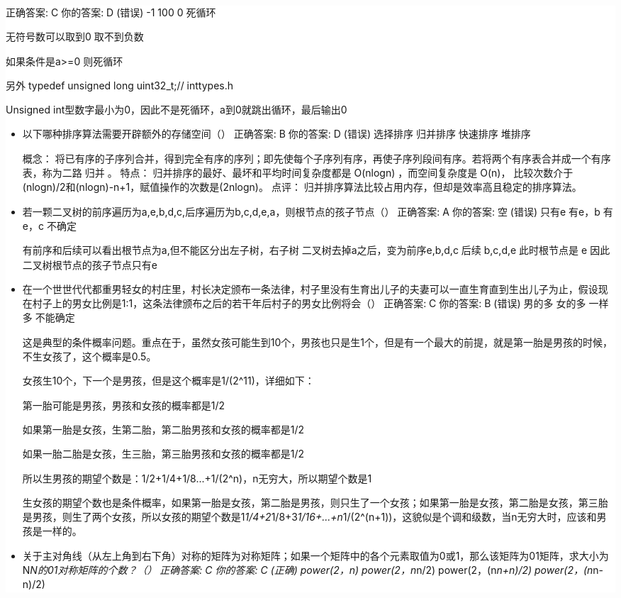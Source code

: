  正确答案: C   你的答案: D (错误)
  -1
  100
  0
  死循环

  无符号数可以取到0 取不到负数

  如果条件是a>=0 则死循环

  另外 typedef unsigned long uint32_t;//  inttypes.h

  Unsigned int型数字最小为0，因此不是死循环，a到0就跳出循环，最后输出0

* 以下哪种排序算法需要开辟额外的存储空间（）
  正确答案: B   你的答案: D (错误)
  选择排序
  归并排序
  快速排序
  堆排序

  概念： 将已有序的子序列合并，得到完全有序的序列；即先使每个子序列有序，再使子序列段间有序。若将两个有序表合并成一个有序表，称为二路 归并 。
  特点： 归并排序的最好、最坏和平均时间复杂度都是 O(nlogn) ，而空间复杂度是 O(n)， 比较次数介于(nlogn)/2和(nlogn)-n+1，赋值操作的次数是(2nlogn)。
  点评： 归并排序算法比较占用内存，但却是效率高且稳定的排序算法。

* 若一颗二叉树的前序遍历为a,e,b,d,c,后序遍历为b,c,d,e,a，则根节点的孩子节点（）
  正确答案: A   你的答案: 空 (错误)
  只有e
  有e，b
  有e，c
  不确定

  有前序和后续可以看出根节点为a,但不能区分出左子树，右子树
  二叉树去掉a之后，变为前序e,b,d,c 后续 b,c,d,e 此时根节点是 e
  因此二叉树根节点的孩子节点只有e

* 在一个世世代代都重男轻女的村庄里，村长决定颁布一条法律，村子里没有生育出儿子的夫妻可以一直生育直到生出儿子为止，假设现在村子上的男女比例是1:1，这条法律颁布之后的若干年后村子的男女比例将会（）
  正确答案: C   你的答案: B (错误)
  男的多
  女的多
  一样多
  不能确定

  这是典型的条件概率问题。重点在于，虽然女孩可能生到10个，男孩也只是生1个，但是有一个最大的前提，就是第一胎是男孩的时候， 不生女孩了，这个概率是0.5。

  女孩生10个，下一个是男孩，但是这个概率是1/(2^11)，详细如下：

  第一胎可能是男孩，男孩和女孩的概率都是1/2

  如果第一胎是女孩，生第二胎，第二胎男孩和女孩的概率都是1/2

  如果一胎二胎是女孩，生三胎，第三胎男孩和女孩的概率都是1/2

  所以生男孩的期望个数是：1/2+1/4+1/8...+1/(2^n)，n无穷大，所以期望个数是1

  生女孩的期望个数也是条件概率，如果第一胎是女孩，第二胎是男孩，则只生了一个女孩；如果第一胎是女孩，第二胎是女孩，第三胎是男孩，则生了两个女孩，所以女孩的期望个数是1*1/4+2*1/8+3*1/16+...+n*1/(2^(n+1))，这貌似是个调和级数，当n无穷大时，应该和男孩是一样的。

* 关于主对角线（从左上角到右下角）对称的矩阵为对称矩阵；如果一个矩阵中的各个元素取值为0或1，那么该矩阵为01矩阵，求大小为N*N的01对称矩阵的个数？（）
  正确答案: C   你的答案: C (正确)
  power(2，n)
  power(2，n*n/2)
  power(2，(n*n+n)/2)
  power(2，(n*n-n)/2)
